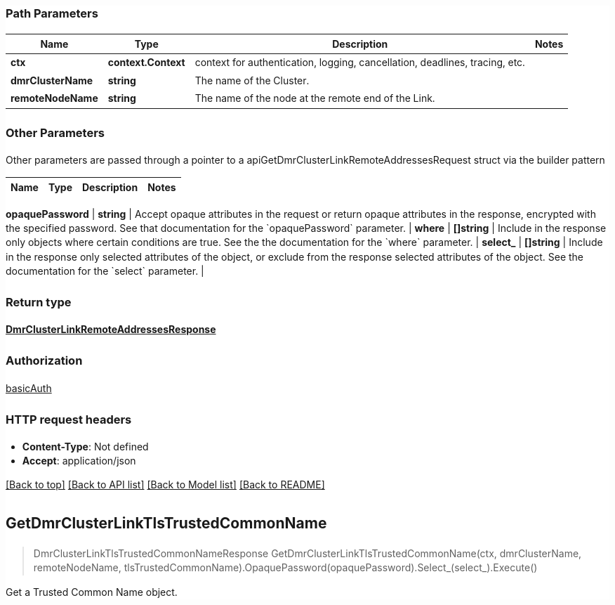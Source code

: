 ### Path Parameters


Name | Type | Description  | Notes
------------- | ------------- | ------------- | -------------
**ctx** | **context.Context** | context for authentication, logging, cancellation, deadlines, tracing, etc.
**dmrClusterName** | **string** | The name of the Cluster. | 
**remoteNodeName** | **string** | The name of the node at the remote end of the Link. | 

### Other Parameters

Other parameters are passed through a pointer to a apiGetDmrClusterLinkRemoteAddressesRequest struct via the builder pattern


Name | Type | Description  | Notes
------------- | ------------- | ------------- | -------------


 **opaquePassword** | **string** | Accept opaque attributes in the request or return opaque attributes in the response, encrypted with the specified password. See that documentation for the &#x60;opaquePassword&#x60; parameter. | 
 **where** | **[]string** | Include in the response only objects where certain conditions are true. See the the documentation for the &#x60;where&#x60; parameter. | 
 **select_** | **[]string** | Include in the response only selected attributes of the object, or exclude from the response selected attributes of the object. See the documentation for the &#x60;select&#x60; parameter. | 

### Return type

[**DmrClusterLinkRemoteAddressesResponse**](DmrClusterLinkRemoteAddressesResponse.md)

### Authorization

[basicAuth](../README.md#basicAuth)

### HTTP request headers

- **Content-Type**: Not defined
- **Accept**: application/json

[[Back to top]](#) [[Back to API list]](../README.md#documentation-for-api-endpoints)
[[Back to Model list]](../README.md#documentation-for-models)
[[Back to README]](../README.md)


## GetDmrClusterLinkTlsTrustedCommonName

> DmrClusterLinkTlsTrustedCommonNameResponse GetDmrClusterLinkTlsTrustedCommonName(ctx, dmrClusterName, remoteNodeName, tlsTrustedCommonName).OpaquePassword(opaquePassword).Select_(select_).Execute()

Get a Trusted Common Name object.


